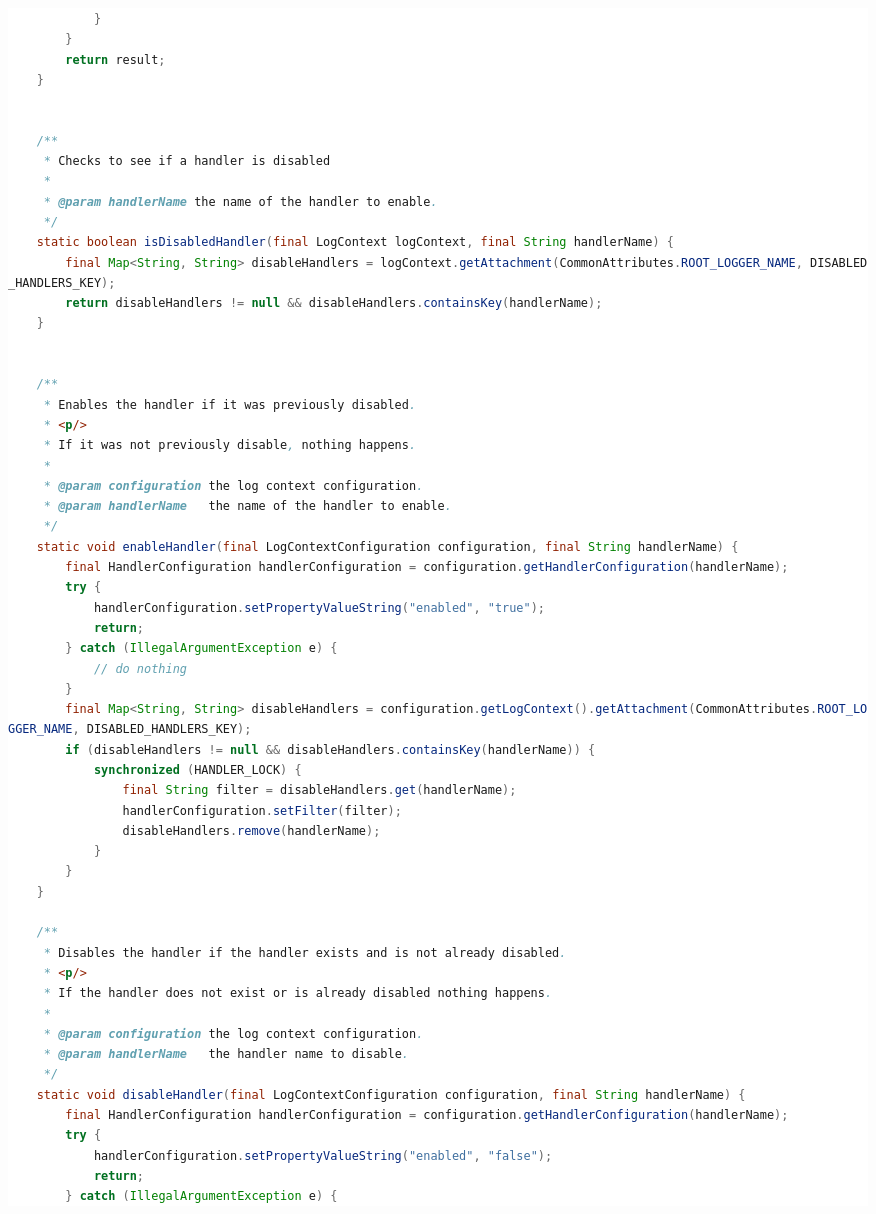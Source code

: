 ```java
            }
        }
        return result;
    }


    /**
     * Checks to see if a handler is disabled
     *
     * @param handlerName the name of the handler to enable.
     */
    static boolean isDisabledHandler(final LogContext logContext, final String handlerName) {
        final Map<String, String> disableHandlers = logContext.getAttachment(CommonAttributes.ROOT_LOGGER_NAME, DISABLED_HANDLERS_KEY);
        return disableHandlers != null && disableHandlers.containsKey(handlerName);
    }


    /**
     * Enables the handler if it was previously disabled.
     * <p/>
     * If it was not previously disable, nothing happens.
     *
     * @param configuration the log context configuration.
     * @param handlerName   the name of the handler to enable.
     */
    static void enableHandler(final LogContextConfiguration configuration, final String handlerName) {
        final HandlerConfiguration handlerConfiguration = configuration.getHandlerConfiguration(handlerName);
        try {
            handlerConfiguration.setPropertyValueString("enabled", "true");
            return;
        } catch (IllegalArgumentException e) {
            // do nothing
        }
        final Map<String, String> disableHandlers = configuration.getLogContext().getAttachment(CommonAttributes.ROOT_LOGGER_NAME, DISABLED_HANDLERS_KEY);
        if (disableHandlers != null && disableHandlers.containsKey(handlerName)) {
            synchronized (HANDLER_LOCK) {
                final String filter = disableHandlers.get(handlerName);
                handlerConfiguration.setFilter(filter);
                disableHandlers.remove(handlerName);
            }
        }
    }

    /**
     * Disables the handler if the handler exists and is not already disabled.
     * <p/>
     * If the handler does not exist or is already disabled nothing happens.
     *
     * @param configuration the log context configuration.
     * @param handlerName   the handler name to disable.
     */
    static void disableHandler(final LogContextConfiguration configuration, final String handlerName) {
        final HandlerConfiguration handlerConfiguration = configuration.getHandlerConfiguration(handlerName);
        try {
            handlerConfiguration.setPropertyValueString("enabled", "false");
            return;
        } catch (IllegalArgumentException e) {
```